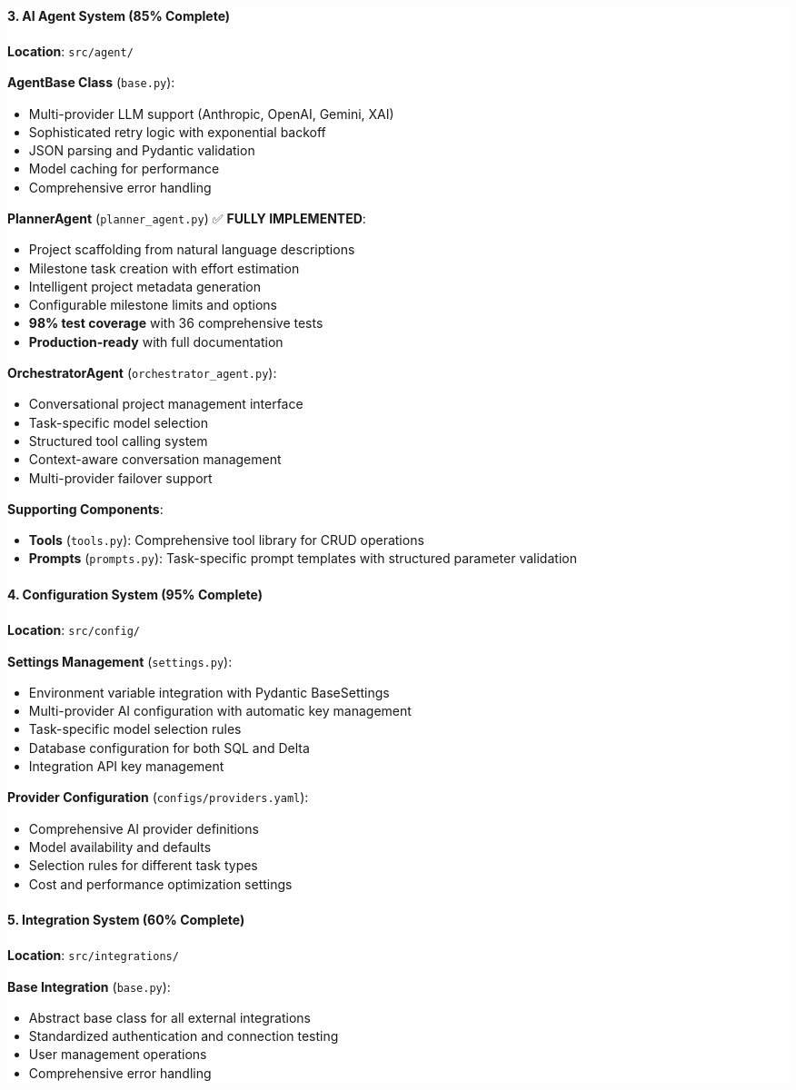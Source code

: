 #### **3. AI Agent System (85% Complete)**
**Location**: `src/agent/`

**AgentBase Class** (`base.py`):
- Multi-provider LLM support (Anthropic, OpenAI, Gemini, XAI)
- Sophisticated retry logic with exponential backoff
- JSON parsing and Pydantic validation
- Model caching for performance
- Comprehensive error handling

**PlannerAgent** (`planner_agent.py`) ✅ **FULLY IMPLEMENTED**:
- Project scaffolding from natural language descriptions
- Milestone task creation with effort estimation
- Intelligent project metadata generation
- Configurable milestone limits and options
- **98% test coverage** with 36 comprehensive tests
- **Production-ready** with full documentation

**OrchestratorAgent** (`orchestrator_agent.py`):
- Conversational project management interface
- Task-specific model selection
- Structured tool calling system
- Context-aware conversation management
- Multi-provider failover support

**Supporting Components**:
- **Tools** (`tools.py`): Comprehensive tool library for CRUD operations
- **Prompts** (`prompts.py`): Task-specific prompt templates with structured parameter validation

#### **4. Configuration System (95% Complete)**
**Location**: `src/config/`

**Settings Management** (`settings.py`):
- Environment variable integration with Pydantic BaseSettings
- Multi-provider AI configuration with automatic key management
- Task-specific model selection rules
- Database configuration for both SQL and Delta
- Integration API key management

**Provider Configuration** (`configs/providers.yaml`):
- Comprehensive AI provider definitions
- Model availability and defaults
- Selection rules for different task types
- Cost and performance optimization settings

#### **5. Integration System (60% Complete)**
**Location**: `src/integrations/`

**Base Integration** (`base.py`):
- Abstract base class for all external integrations
- Standardized authentication and connection testing
- User management operations
- Comprehensive error handling
